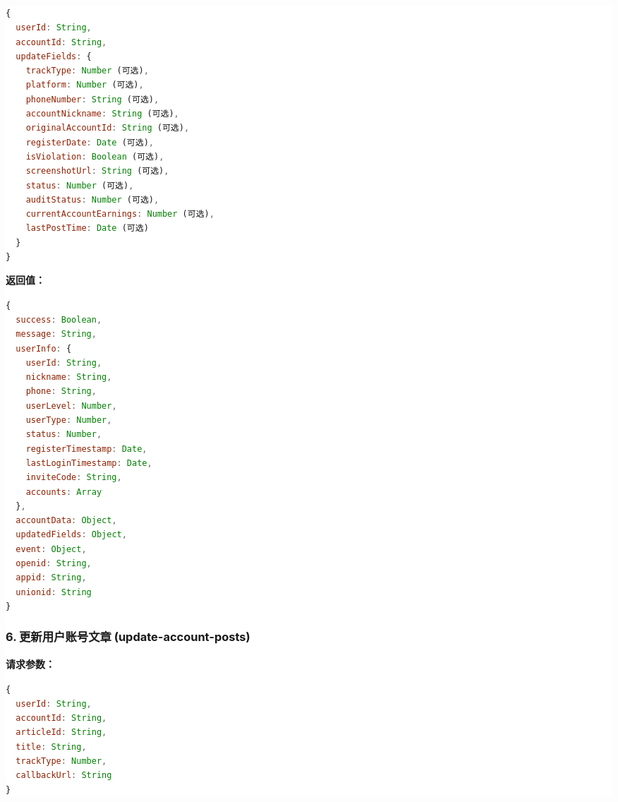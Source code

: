 ```javascript
{
  userId: String,
  accountId: String,
  updateFields: {
    trackType: Number (可选),
    platform: Number (可选),
    phoneNumber: String (可选),
    accountNickname: String (可选),
    originalAccountId: String (可选),
    registerDate: Date (可选),
    isViolation: Boolean (可选),
    screenshotUrl: String (可选),
    status: Number (可选),
    auditStatus: Number (可选),
    currentAccountEarnings: Number (可选),
    lastPostTime: Date (可选)
  }
}
```

**返回值：**

```javascript
{
  success: Boolean,
  message: String,
  userInfo: {
    userId: String,
    nickname: String,
    phone: String,
    userLevel: Number,
    userType: Number,
    status: Number,
    registerTimestamp: Date,
    lastLoginTimestamp: Date,
    inviteCode: String,
    accounts: Array
  },
  accountData: Object,
  updatedFields: Object,
  event: Object,
  openid: String,
  appid: String,
  unionid: String
}
```

### 6. 更新用户账号文章 (update-account-posts)

**请求参数：**

```javascript
{
  userId: String,
  accountId: String,
  articleId: String,
  title: String,
  trackType: Number,
  callbackUrl: String
}
```
